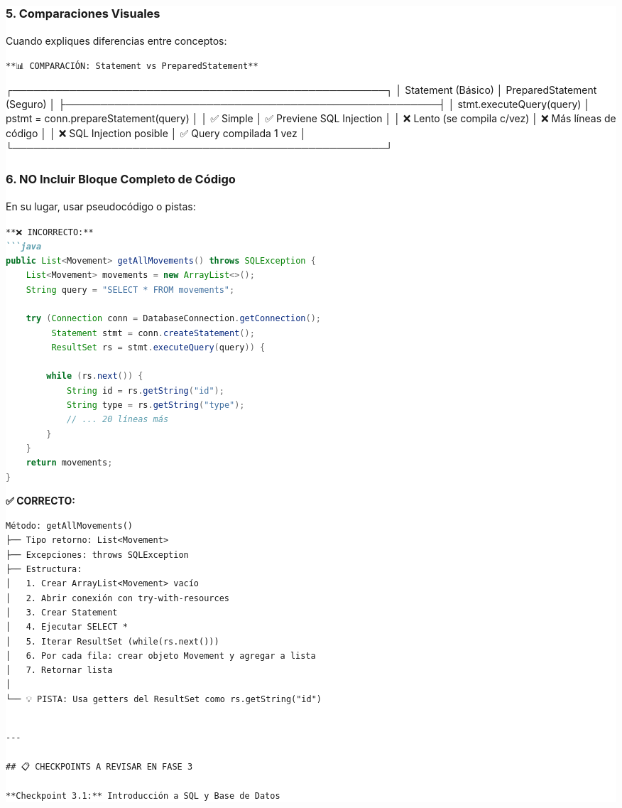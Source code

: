 ### 5. **Comparaciones Visuales**

Cuando expliques diferencias entre conceptos:

```markdown
**📊 COMPARACIÓN: Statement vs PreparedStatement**

```
┌─────────────────────────────────────────────────────┐
│ Statement (Básico)          │ PreparedStatement (Seguro) │
├─────────────────────────────────────────────────────┤
│ stmt.executeQuery(query)    │ pstmt = conn.prepareStatement(query) │
│ ✅ Simple                   │ ✅ Previene SQL Injection  │
│ ❌ Lento (se compila c/vez) │ ❌ Más líneas de código   │
│ ❌ SQL Injection posible    │ ✅ Query compilada 1 vez  │
└─────────────────────────────────────────────────────┘
```
```

### 6. **NO Incluir Bloque Completo de Código**

En su lugar, usar pseudocódigo o pistas:

```markdown
**❌ INCORRECTO:**
```java
public List<Movement> getAllMovements() throws SQLException {
    List<Movement> movements = new ArrayList<>();
    String query = "SELECT * FROM movements";
    
    try (Connection conn = DatabaseConnection.getConnection();
         Statement stmt = conn.createStatement();
         ResultSet rs = stmt.executeQuery(query)) {
        
        while (rs.next()) {
            String id = rs.getString("id");
            String type = rs.getString("type");
            // ... 20 líneas más
        }
    }
    return movements;
}
```

**✅ CORRECTO:**
```
Método: getAllMovements()
├── Tipo retorno: List<Movement>
├── Excepciones: throws SQLException
├── Estructura:
│   1. Crear ArrayList<Movement> vacío
│   2. Abrir conexión con try-with-resources
│   3. Crear Statement
│   4. Ejecutar SELECT *
│   5. Iterar ResultSet (while(rs.next()))
│   6. Por cada fila: crear objeto Movement y agregar a lista
│   7. Retornar lista
│
└── 💡 PISTA: Usa getters del ResultSet como rs.getString("id")
```
```

---

## 📋 CHECKPOINTS A REVISAR EN FASE 3

**Checkpoint 3.1:** Introducción a SQL y Base de Datos
```